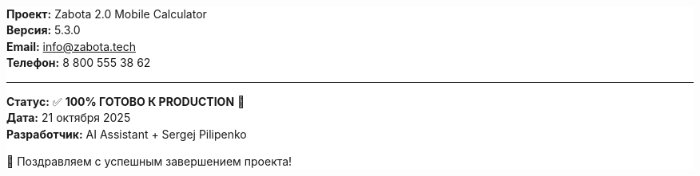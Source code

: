 **Проект:** Zabota 2.0 Mobile Calculator  
**Версия:** 5.3.0  
**Email:** info@zabota.tech  
**Телефон:** 8 800 555 38 62  

---

**Статус:** ✅ **100% ГОТОВО К PRODUCTION** 🎉  
**Дата:** 21 октября 2025  
**Разработчик:** AI Assistant + Sergej Pilipenko

🎊 Поздравляем с успешным завершением проекта!

